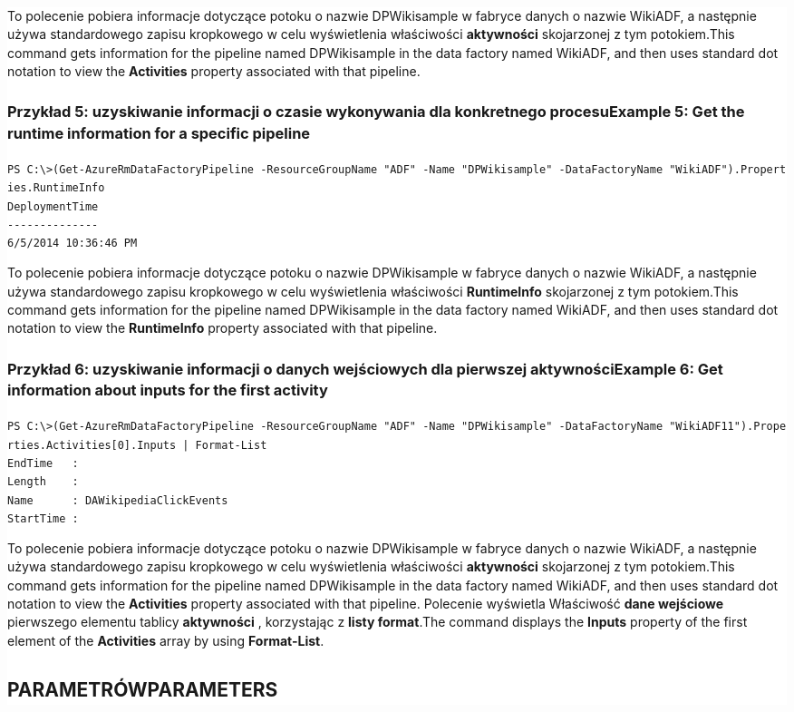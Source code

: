 <span data-ttu-id="01d92-124">To polecenie pobiera informacje dotyczące potoku o nazwie DPWikisample w fabryce danych o nazwie WikiADF, a następnie używa standardowego zapisu kropkowego w celu wyświetlenia właściwości **aktywności** skojarzonej z tym potokiem.</span><span class="sxs-lookup"><span data-stu-id="01d92-124">This command gets information for the pipeline named DPWikisample in the data factory named WikiADF, and then uses standard dot notation to view the **Activities** property associated with that pipeline.</span></span>

### <span data-ttu-id="01d92-125">Przykład 5: uzyskiwanie informacji o czasie wykonywania dla konkretnego procesu</span><span class="sxs-lookup"><span data-stu-id="01d92-125">Example 5: Get the runtime information for a specific pipeline</span></span>
```
PS C:\>(Get-AzureRmDataFactoryPipeline -ResourceGroupName "ADF" -Name "DPWikisample" -DataFactoryName "WikiADF").Properties.RuntimeInfo
DeploymentTime
--------------
6/5/2014 10:36:46 PM
```

<span data-ttu-id="01d92-126">To polecenie pobiera informacje dotyczące potoku o nazwie DPWikisample w fabryce danych o nazwie WikiADF, a następnie używa standardowego zapisu kropkowego w celu wyświetlenia właściwości **RuntimeInfo** skojarzonej z tym potokiem.</span><span class="sxs-lookup"><span data-stu-id="01d92-126">This command gets information for the pipeline named DPWikisample in the data factory named WikiADF, and then uses standard dot notation to view the **RuntimeInfo** property associated with that pipeline.</span></span>

### <span data-ttu-id="01d92-127">Przykład 6: uzyskiwanie informacji o danych wejściowych dla pierwszej aktywności</span><span class="sxs-lookup"><span data-stu-id="01d92-127">Example 6: Get information about inputs for the first activity</span></span>
```
PS C:\>(Get-AzureRmDataFactoryPipeline -ResourceGroupName "ADF" -Name "DPWikisample" -DataFactoryName "WikiADF11").Properties.Activities[0].Inputs | Format-List
EndTime   : 
Length    : 
Name      : DAWikipediaClickEvents
StartTime :
```

<span data-ttu-id="01d92-128">To polecenie pobiera informacje dotyczące potoku o nazwie DPWikisample w fabryce danych o nazwie WikiADF, a następnie używa standardowego zapisu kropkowego w celu wyświetlenia właściwości **aktywności** skojarzonej z tym potokiem.</span><span class="sxs-lookup"><span data-stu-id="01d92-128">This command gets information for the pipeline named DPWikisample in the data factory named WikiADF, and then uses standard dot notation to view the **Activities** property associated with that pipeline.</span></span>
<span data-ttu-id="01d92-129">Polecenie wyświetla Właściwość **dane wejściowe** pierwszego elementu tablicy **aktywności** , korzystając z **listy format**.</span><span class="sxs-lookup"><span data-stu-id="01d92-129">The command displays the **Inputs** property of the first element of the **Activities** array by using **Format-List**.</span></span>

## <span data-ttu-id="01d92-130">PARAMETRÓW</span><span class="sxs-lookup"><span data-stu-id="01d92-130">PARAMETERS</span></span>
